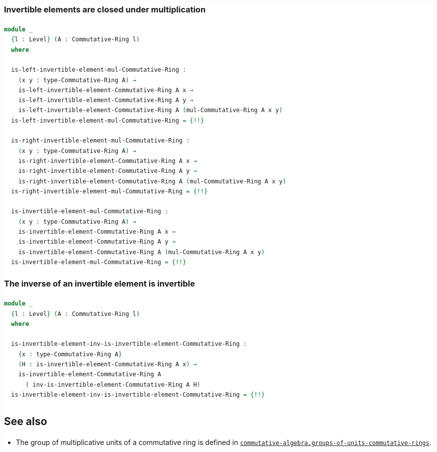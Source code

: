 ### Invertible elements are closed under multiplication

```agda
module _
  {l : Level} (A : Commutative-Ring l)
  where

  is-left-invertible-element-mul-Commutative-Ring :
    (x y : type-Commutative-Ring A) →
    is-left-invertible-element-Commutative-Ring A x →
    is-left-invertible-element-Commutative-Ring A y →
    is-left-invertible-element-Commutative-Ring A (mul-Commutative-Ring A x y)
  is-left-invertible-element-mul-Commutative-Ring = {!!}

  is-right-invertible-element-mul-Commutative-Ring :
    (x y : type-Commutative-Ring A) →
    is-right-invertible-element-Commutative-Ring A x →
    is-right-invertible-element-Commutative-Ring A y →
    is-right-invertible-element-Commutative-Ring A (mul-Commutative-Ring A x y)
  is-right-invertible-element-mul-Commutative-Ring = {!!}

  is-invertible-element-mul-Commutative-Ring :
    (x y : type-Commutative-Ring A) →
    is-invertible-element-Commutative-Ring A x →
    is-invertible-element-Commutative-Ring A y →
    is-invertible-element-Commutative-Ring A (mul-Commutative-Ring A x y)
  is-invertible-element-mul-Commutative-Ring = {!!}
```

### The inverse of an invertible element is invertible

```agda
module _
  {l : Level} (A : Commutative-Ring l)
  where

  is-invertible-element-inv-is-invertible-element-Commutative-Ring :
    {x : type-Commutative-Ring A}
    (H : is-invertible-element-Commutative-Ring A x) →
    is-invertible-element-Commutative-Ring A
      ( inv-is-invertible-element-Commutative-Ring A H)
  is-invertible-element-inv-is-invertible-element-Commutative-Ring = {!!}
```

## See also

- The group of multiplicative units of a commutative ring is defined in
  [`commutative-algebra.groups-of-units-commutative-rings`](commutative-algebra.groups-of-units-commutative-rings.md).
